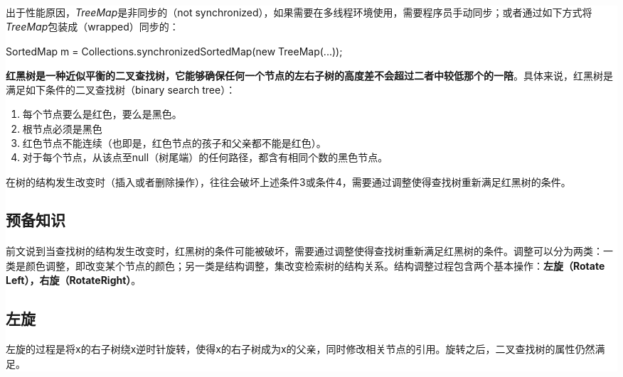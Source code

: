 出于性能原因，*TreeMap*是非同步的（not synchronized），如果需要在多线程环境使用，需要程序员手动同步；或者通过如下方式将*TreeMap*包装成（wrapped）同步的：

SortedMap m = Collections.synchronizedSortedMap(new TreeMap(...));

**红黑树是一种近似平衡的二叉查找树，它能够确保任何一个节点的左右子树的高度差不会超过二者中较低那个的一陪**。具体来说，红黑树是满足如下条件的二叉查找树（binary search tree）：

1. 每个节点要么是红色，要么是黑色。
2. 根节点必须是黑色
3. 红色节点不能连续（也即是，红色节点的孩子和父亲都不能是红色）。
4. 对于每个节点，从该点至null（树尾端）的任何路径，都含有相同个数的黑色节点。

在树的结构发生改变时（插入或者删除操作），往往会破坏上述条件3或条件4，需要通过调整使得查找树重新满足红黑树的条件。

## 预备知识

前文说到当查找树的结构发生改变时，红黑树的条件可能被破坏，需要通过调整使得查找树重新满足红黑树的条件。调整可以分为两类：一类是颜色调整，即改变某个节点的颜色；另一类是结构调整，集改变检索树的结构关系。结构调整过程包含两个基本操作：**左旋（Rotate Left），右旋（RotateRight）**。

## 左旋

左旋的过程是将x的右子树绕x逆时针旋转，使得x的右子树成为x的父亲，同时修改相关节点的引用。旋转之后，二叉查找树的属性仍然满足。
